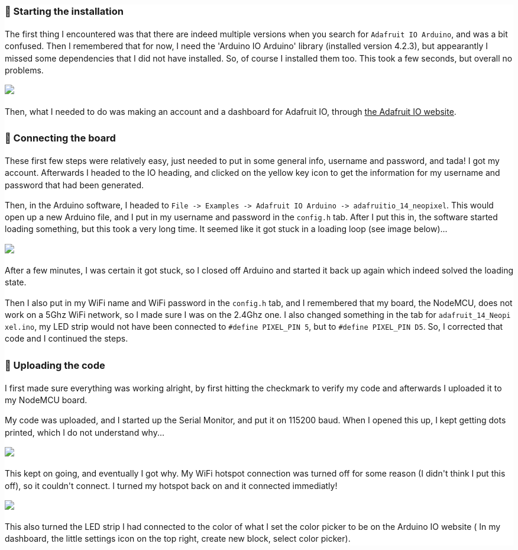 ### 💯 Starting the installation
The first thing I encountered was that there are indeed multiple versions when you search for `Adafruit IO Arduino`, and was a bit confused. Then I remembered that for now, I need the 'Arduino IO Arduino' library (installed version 4.2.3), but appearantly I missed some dependencies that I did not have installed. So, of course I installed them too. This took a few seconds, but overall no problems.

<img src="https://user-images.githubusercontent.com/27287809/194360253-2961a816-d477-4cdf-abbb-8b74e4ae0910.png" width="500px"/>

Then, what I needed to do was making an account and a dashboard for Adafruit IO, through [the Adafruit IO website](https://io.adafruit.com/).

### 🔌 Connecting the board

These first few steps were relatively easy, just needed to put in some general info, username and password, and tada! I got my account. Afterwards I headed to the IO heading, and clicked on the yellow key icon to get the information for my username and password that had been generated. 

Then, in the Arduino software, I headed to `File -> Examples -> Adafruit IO Arduino -> adafruitio_14_neopixel`. This would open up a new Arduino file, and I put in my username and password in the `config.h` tab.
After I put this in, the software started loading something, but this took a very long time. It seemed like it got stuck in a loading loop (see image below)...

<img src="https://user-images.githubusercontent.com/27287809/194363778-35f60e22-57d1-4182-8580-c1f1443206ec.png" width="500px"/>

After a few minutes, I was certain it got stuck, so I closed off Arduino and started it back up again which indeed solved the loading state.

Then I also put in my WiFi name and WiFi password in the `config.h` tab, and I remembered that my board, the NodeMCU, does not work on a 5Ghz WiFi network, so I made sure I was on the 2.4Ghz one.
I also changed something in the tab for `adafruit_14_Neopixel.ino`, my LED strip would not have been connected to `#define PIXEL_PIN 5`, but to `#define PIXEL_PIN D5`. So, I corrected that code and I continued the steps.

### 💾 Uploading the code
I first made sure everything was working alright, by first hitting the checkmark to verify my code and afterwards I uploaded it to my NodeMCU board.

My code was uploaded, and I started up the Serial Monitor, and put it on 115200 baud. When I opened this up, I kept getting dots printed, which I do not understand why...

<img src="https://user-images.githubusercontent.com/27287809/194366731-4829c426-ca40-4de0-85c8-999f56688f31.png" width="500px"/>

This kept on going, and eventually I got why. My WiFi hotspot connection was turned off for some reason (I didn't think I put this off), so it couldn't connect. I turned my hotspot back on and it connected immediatly!

<img src="https://user-images.githubusercontent.com/27287809/194367331-174ec7d2-29da-4704-acb8-48d5f6d55070.png" width="500px"/>

This also turned the LED strip I had connected to the color of what I set the color picker to be on the Arduino IO website ( In my dashboard, the little settings icon on the top right, create new block, select color picker).
